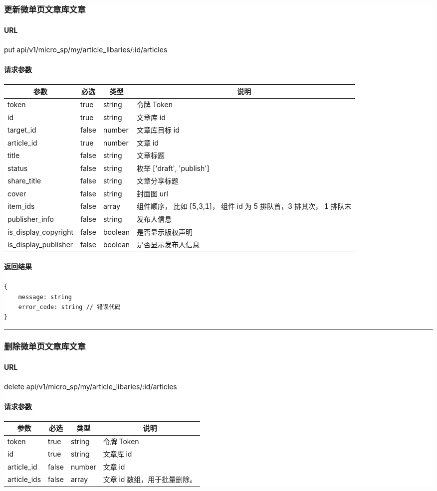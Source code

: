 ### 更新微单页文章库文章
#### URL
put api/v1/micro_sp/my/article\_libaries/:id/articles

#### 请求参数
| 参数       | 必选 | 类型   | 说明 |
| --------- | ---- | ------ | ----|
| token | true | string | 令牌 Token |
| id | true | string | 文章库 id |
| target_id| false | number | 文章库目标 id |
| article\_id| true| number | 文章 id |
| title | false | string | 文章标题 |
| status | false | string | 枚举 ['draft', 'publish'] |
| share\_title | false| string | 文章分享标题 |
| cover | false| string | 封面图 url |
| item\_ids | false | array | 组件顺序， 比如 [5,3,1]， 组件 id 为 5 排队首，3 排其次， 1 排队末 |
| publisher\_info | false | string | 发布人信息 |
| is\_display\_copyright | false| boolean | 是否显示版权声明 |
| is\_display\_publisher | false | boolean | 是否显示发布人信息 |
 
#### 返回结果
```
{
	message: string
	error_code: string // 错误代码
}
```
---

### 删除微单页文章库文章
#### URL
delete api/v1/micro_sp/my/article\_libaries/:id/articles

#### 请求参数
| 参数       | 必选 | 类型   | 说明 |
| --------- | ---- | ------ | ----|
| token | true | string | 令牌 Token |
| id | true | string | 文章库 id |
| article\_id | false | number | 文章 id |
| article\_ids| false | array | 文章 id 数组，用于批量删除。 |
 